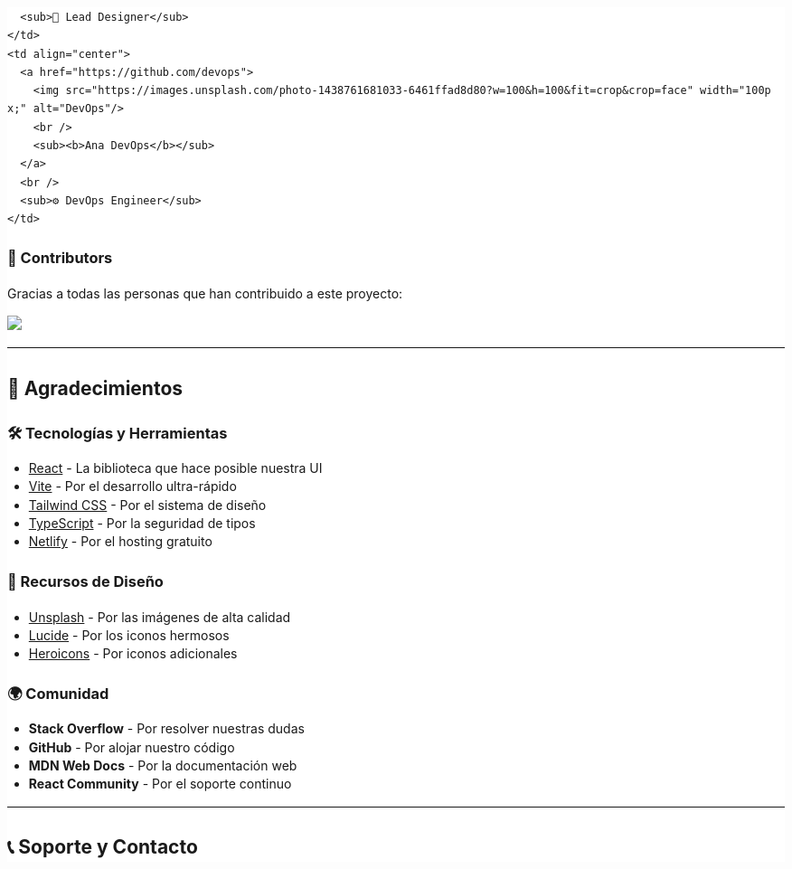       <sub>🎨 Lead Designer</sub>
    </td>
    <td align="center">
      <a href="https://github.com/devops">
        <img src="https://images.unsplash.com/photo-1438761681033-6461ffad8d80?w=100&h=100&fit=crop&crop=face" width="100px;" alt="DevOps"/>
        <br />
        <sub><b>Ana DevOps</b></sub>
      </a>
      <br />
      <sub>⚙️ DevOps Engineer</sub>
    </td>
  </tr>
</table>

### **🤝 Contributors**

Gracias a todas las personas que han contribuido a este proyecto:

<a href="https://github.com/purpleshop/purpleshop/graphs/contributors">
  <img src="https://contrib.rocks/image?repo=purpleshop/purpleshop" />
</a>

---

## 🙏 Agradecimientos

### **🛠️ Tecnologías y Herramientas**

- [React](https://reactjs.org/) - La biblioteca que hace posible nuestra UI
- [Vite](https://vitejs.dev/) - Por el desarrollo ultra-rápido
- [Tailwind CSS](https://tailwindcss.com/) - Por el sistema de diseño
- [TypeScript](https://www.typescriptlang.org/) - Por la seguridad de tipos
- [Netlify](https://www.netlify.com/) - Por el hosting gratuito

### **🎨 Recursos de Diseño**

- [Unsplash](https://unsplash.com/) - Por las imágenes de alta calidad
- [Lucide](https://lucide.dev/) - Por los iconos hermosos
- [Heroicons](https://heroicons.com/) - Por iconos adicionales

### **🌍 Comunidad**

- **Stack Overflow** - Por resolver nuestras dudas
- **GitHub** - Por alojar nuestro código
- **MDN Web Docs** - Por la documentación web
- **React Community** - Por el soporte continuo

---

## 📞 Soporte y Contacto
